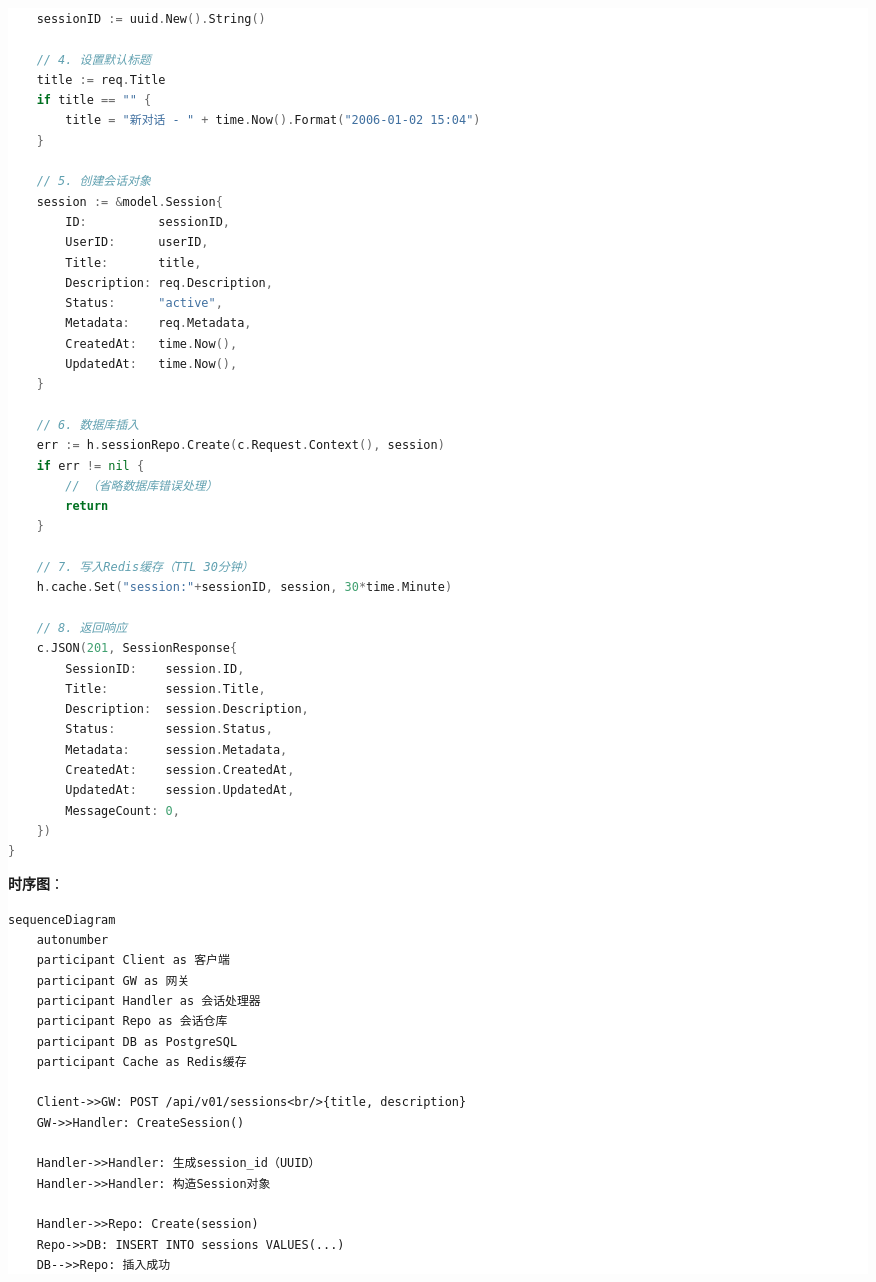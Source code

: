```go
    sessionID := uuid.New().String()
    
    // 4. 设置默认标题
    title := req.Title
    if title == "" {
        title = "新对话 - " + time.Now().Format("2006-01-02 15:04")
    }
    
    // 5. 创建会话对象
    session := &model.Session{
        ID:          sessionID,
        UserID:      userID,
        Title:       title,
        Description: req.Description,
        Status:      "active",
        Metadata:    req.Metadata,
        CreatedAt:   time.Now(),
        UpdatedAt:   time.Now(),
    }
    
    // 6. 数据库插入
    err := h.sessionRepo.Create(c.Request.Context(), session)
    if err != nil {
        // （省略数据库错误处理）
        return
    }
    
    // 7. 写入Redis缓存（TTL 30分钟）
    h.cache.Set("session:"+sessionID, session, 30*time.Minute)
    
    // 8. 返回响应
    c.JSON(201, SessionResponse{
        SessionID:    session.ID,
        Title:        session.Title,
        Description:  session.Description,
        Status:       session.Status,
        Metadata:     session.Metadata,
        CreatedAt:    session.CreatedAt,
        UpdatedAt:    session.UpdatedAt,
        MessageCount: 0,
    })
}
```

**时序图**：
```mermaid
sequenceDiagram
    autonumber
    participant Client as 客户端
    participant GW as 网关
    participant Handler as 会话处理器
    participant Repo as 会话仓库
    participant DB as PostgreSQL
    participant Cache as Redis缓存
    
    Client->>GW: POST /api/v01/sessions<br/>{title, description}
    GW->>Handler: CreateSession()
    
    Handler->>Handler: 生成session_id（UUID）
    Handler->>Handler: 构造Session对象
    
    Handler->>Repo: Create(session)
    Repo->>DB: INSERT INTO sessions VALUES(...)
    DB-->>Repo: 插入成功
```
